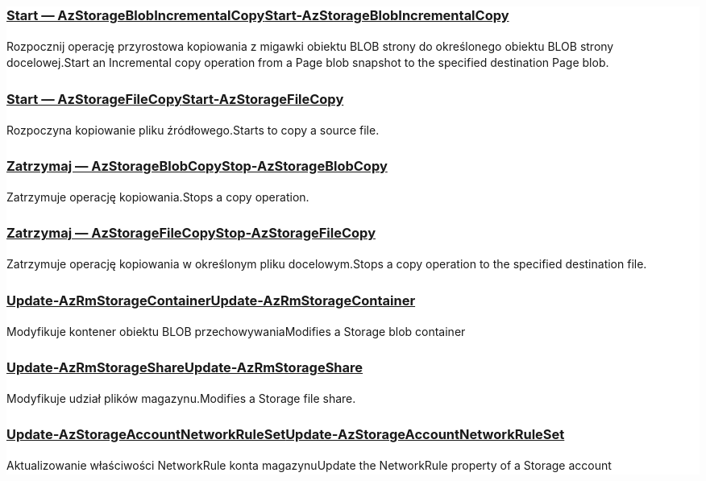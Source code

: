 ### [<span data-ttu-id="95744-302">Start — AzStorageBlobIncrementalCopy</span><span class="sxs-lookup"><span data-stu-id="95744-302">Start-AzStorageBlobIncrementalCopy</span></span>](Start-AzStorageBlobIncrementalCopy.md)
<span data-ttu-id="95744-303">Rozpocznij operację przyrostowa kopiowania z migawki obiektu BLOB strony do określonego obiektu BLOB strony docelowej.</span><span class="sxs-lookup"><span data-stu-id="95744-303">Start an Incremental copy operation from a Page blob snapshot to the specified destination Page blob.</span></span>

### [<span data-ttu-id="95744-304">Start — AzStorageFileCopy</span><span class="sxs-lookup"><span data-stu-id="95744-304">Start-AzStorageFileCopy</span></span>](Start-AzStorageFileCopy.md)
<span data-ttu-id="95744-305">Rozpoczyna kopiowanie pliku źródłowego.</span><span class="sxs-lookup"><span data-stu-id="95744-305">Starts to copy a source file.</span></span>

### [<span data-ttu-id="95744-306">Zatrzymaj — AzStorageBlobCopy</span><span class="sxs-lookup"><span data-stu-id="95744-306">Stop-AzStorageBlobCopy</span></span>](Stop-AzStorageBlobCopy.md)
<span data-ttu-id="95744-307">Zatrzymuje operację kopiowania.</span><span class="sxs-lookup"><span data-stu-id="95744-307">Stops a copy operation.</span></span>

### [<span data-ttu-id="95744-308">Zatrzymaj — AzStorageFileCopy</span><span class="sxs-lookup"><span data-stu-id="95744-308">Stop-AzStorageFileCopy</span></span>](Stop-AzStorageFileCopy.md)
<span data-ttu-id="95744-309">Zatrzymuje operację kopiowania w określonym pliku docelowym.</span><span class="sxs-lookup"><span data-stu-id="95744-309">Stops a copy operation to the specified destination file.</span></span>

### [<span data-ttu-id="95744-310">Update-AzRmStorageContainer</span><span class="sxs-lookup"><span data-stu-id="95744-310">Update-AzRmStorageContainer</span></span>](Update-AzRmStorageContainer.md)
<span data-ttu-id="95744-311">Modyfikuje kontener obiektu BLOB przechowywania</span><span class="sxs-lookup"><span data-stu-id="95744-311">Modifies a Storage blob container</span></span>

### [<span data-ttu-id="95744-312">Update-AzRmStorageShare</span><span class="sxs-lookup"><span data-stu-id="95744-312">Update-AzRmStorageShare</span></span>](Update-AzRmStorageShare.md)
<span data-ttu-id="95744-313">Modyfikuje udział plików magazynu.</span><span class="sxs-lookup"><span data-stu-id="95744-313">Modifies a Storage file share.</span></span>

### [<span data-ttu-id="95744-314">Update-AzStorageAccountNetworkRuleSet</span><span class="sxs-lookup"><span data-stu-id="95744-314">Update-AzStorageAccountNetworkRuleSet</span></span>](Update-AzStorageAccountNetworkRuleSet.md)
<span data-ttu-id="95744-315">Aktualizowanie właściwości NetworkRule konta magazynu</span><span class="sxs-lookup"><span data-stu-id="95744-315">Update the NetworkRule property of a Storage account</span></span>
